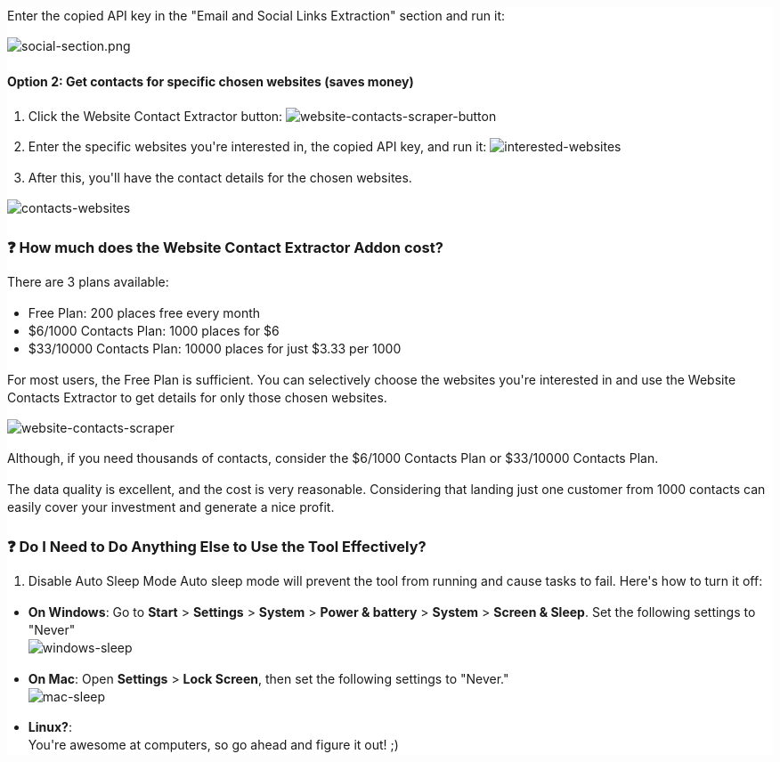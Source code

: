 Enter the copied API key in the "Email and Social Links Extraction" section and run it:

![social-section.png](https://raw.githubusercontent.com/omkarcloud/google-maps-scraper/master/screenshots/social-section.png)

#### Option 2: Get contacts for specific chosen websites (saves money)

1. Click the Website Contact Extractor button:
![website-contacts-scraper-button](https://raw.githubusercontent.com/omkarcloud/google-maps-scraper/master/screenshots/website-contacts-scraper-button.png)

2. Enter the specific websites you're interested in, the copied API key, and run it:
![interested-websites](https://raw.githubusercontent.com/omkarcloud/google-maps-scraper/master/screenshots/interested-websites.png)

3. After this, you'll have the contact details for the chosen websites.

![contacts-websites](https://raw.githubusercontent.com/omkarcloud/google-maps-scraper/master/screenshots/contacts-websites.png)

### ❓ How much does the Website Contact Extractor Addon cost?

There are 3 plans available:
- Free Plan: 200 places free every month
- $6/1000 Contacts Plan: 1000 places for $6
- $33/10000 Contacts Plan: 10000 places for just $3.33 per 1000

For most users, the Free Plan is sufficient. You can selectively choose the websites you're interested in and use the Website Contacts Extractor to get details for only those chosen websites.

![website-contacts-scraper](https://raw.githubusercontent.com/omkarcloud/google-maps-scraper/master/screenshots/website-contacts-scraper.png)

Although, if you need thousands of contacts, consider the $6/1000 Contacts Plan or $33/10000 Contacts Plan.

The data quality is excellent, and the cost is very reasonable. Considering that landing just one customer from 1000 contacts can easily cover your investment and generate a nice profit.

### ❓ Do I Need to Do Anything Else to Use the Tool Effectively?

1. Disable Auto Sleep Mode
  Auto sleep mode will prevent the tool from running and cause tasks to fail. Here's how to turn it off:

  - **On Windows**:
      Go to **Start** > **Settings** > **System** > **Power & battery** > **System** > **Screen & Sleep**. Set the following settings to "Never"  
      ![windows-sleep](https://raw.githubusercontent.com/omkarcloud/google-maps-scraper/master/screenshots/windows-sleep.png)

  - **On Mac**:
      Open **Settings** > **Lock Screen**, then set the following settings to "Never."  
      ![mac-sleep](https://raw.githubusercontent.com/omkarcloud/google-maps-scraper/master/screenshots/mac-sleep.png)
  - **Linux?**:  
     You're awesome at computers, so go ahead and figure it out! ;)
